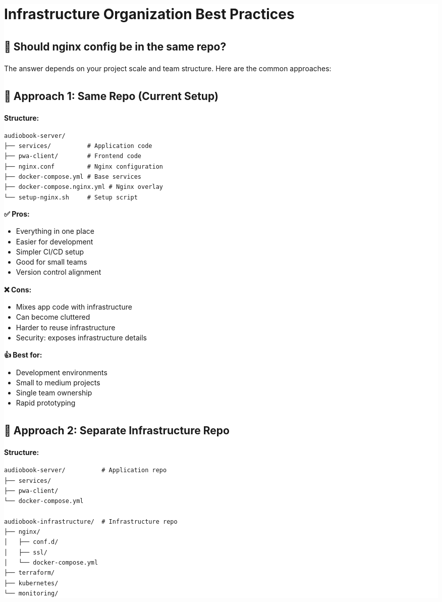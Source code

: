 # Infrastructure Organization Best Practices

## 🤔 Should nginx config be in the same repo?

The answer depends on your project scale and team structure. Here are the common approaches:

## 📁 Approach 1: Same Repo (Current Setup)

**Structure:**
```
audiobook-server/
├── services/          # Application code
├── pwa-client/        # Frontend code
├── nginx.conf         # Nginx configuration
├── docker-compose.yml # Base services
├── docker-compose.nginx.yml # Nginx overlay
└── setup-nginx.sh     # Setup script
```

**✅ Pros:**
- Everything in one place
- Easier for development
- Simpler CI/CD setup
- Good for small teams
- Version control alignment

**❌ Cons:**
- Mixes app code with infrastructure
- Can become cluttered
- Harder to reuse infrastructure
- Security: exposes infrastructure details

**👍 Best for:**
- Development environments
- Small to medium projects
- Single team ownership
- Rapid prototyping

## 📁 Approach 2: Separate Infrastructure Repo

**Structure:**
```
audiobook-server/          # Application repo
├── services/
├── pwa-client/
└── docker-compose.yml

audiobook-infrastructure/  # Infrastructure repo
├── nginx/
│   ├── conf.d/
│   ├── ssl/
│   └── docker-compose.yml
├── terraform/
├── kubernetes/
└── monitoring/
```
